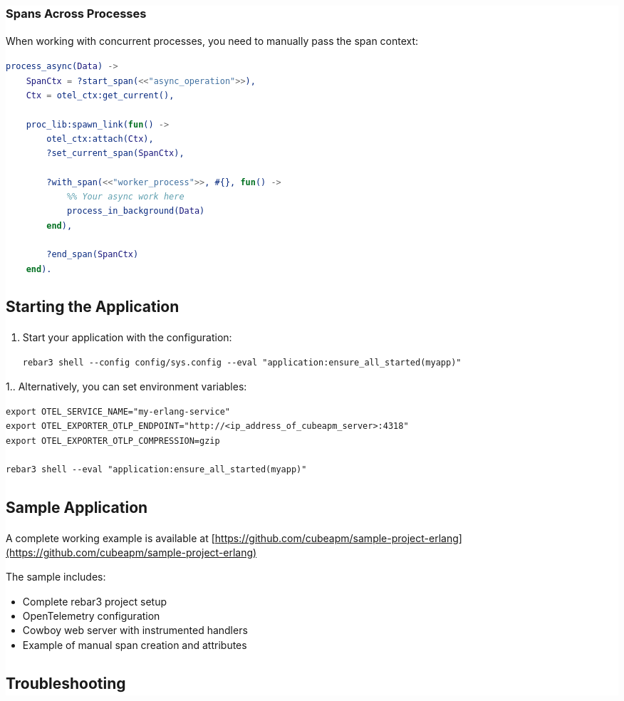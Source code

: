 ### Spans Across Processes

When working with concurrent processes, you need to manually pass the span context:

```erlang
process_async(Data) ->
    SpanCtx = ?start_span(<<"async_operation">>),
    Ctx = otel_ctx:get_current(),

    proc_lib:spawn_link(fun() ->
        otel_ctx:attach(Ctx),
        ?set_current_span(SpanCtx),

        ?with_span(<<"worker_process">>, #{}, fun() ->
            %% Your async work here
            process_in_background(Data)
        end),

        ?end_span(SpanCtx)
    end).
```

## Starting the Application

1. Start your application with the configuration:

   ```shell
   rebar3 shell --config config/sys.config --eval "application:ensure_all_started(myapp)"
   ```

1.. Alternatively, you can set environment variables:

```shell
export OTEL_SERVICE_NAME="my-erlang-service"
export OTEL_EXPORTER_OTLP_ENDPOINT="http://<ip_address_of_cubeapm_server>:4318"
export OTEL_EXPORTER_OTLP_COMPRESSION=gzip

rebar3 shell --eval "application:ensure_all_started(myapp)"
```

## Sample Application

A complete working example is available at [https://github.com/cubeapm/sample-project-erlang](https://github.com/cubeapm/sample-project-erlang)

The sample includes:

- Complete rebar3 project setup
- OpenTelemetry configuration
- Cowboy web server with instrumented handlers
- Example of manual span creation and attributes

## Troubleshooting

